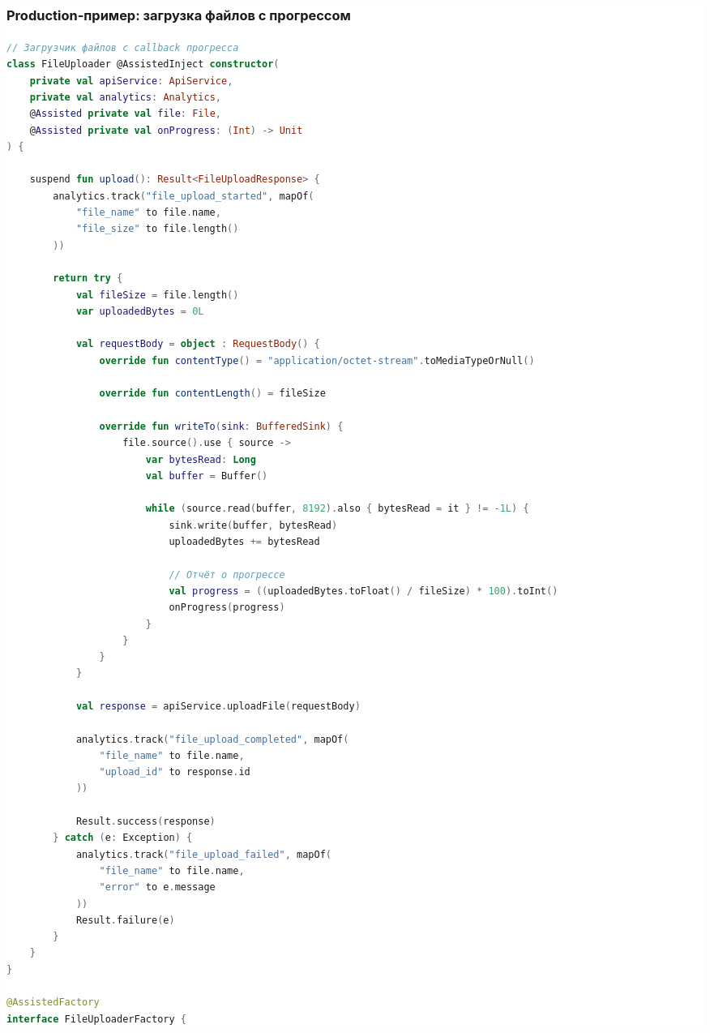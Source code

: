 
### Production-пример: загрузка файлов с прогрессом

```kotlin
// Загрузчик файлов с callback прогресса
class FileUploader @AssistedInject constructor(
    private val apiService: ApiService,
    private val analytics: Analytics,
    @Assisted private val file: File,
    @Assisted private val onProgress: (Int) -> Unit
) {

    suspend fun upload(): Result<FileUploadResponse> {
        analytics.track("file_upload_started", mapOf(
            "file_name" to file.name,
            "file_size" to file.length()
        ))

        return try {
            val fileSize = file.length()
            var uploadedBytes = 0L

            val requestBody = object : RequestBody() {
                override fun contentType() = "application/octet-stream".toMediaTypeOrNull()

                override fun contentLength() = fileSize

                override fun writeTo(sink: BufferedSink) {
                    file.source().use { source ->
                        var bytesRead: Long
                        val buffer = Buffer()

                        while (source.read(buffer, 8192).also { bytesRead = it } != -1L) {
                            sink.write(buffer, bytesRead)
                            uploadedBytes += bytesRead

                            // Отчёт о прогрессе
                            val progress = ((uploadedBytes.toFloat() / fileSize) * 100).toInt()
                            onProgress(progress)
                        }
                    }
                }
            }

            val response = apiService.uploadFile(requestBody)

            analytics.track("file_upload_completed", mapOf(
                "file_name" to file.name,
                "upload_id" to response.id
            ))

            Result.success(response)
        } catch (e: Exception) {
            analytics.track("file_upload_failed", mapOf(
                "file_name" to file.name,
                "error" to e.message
            ))
            Result.failure(e)
        }
    }
}

@AssistedFactory
interface FileUploaderFactory {
```